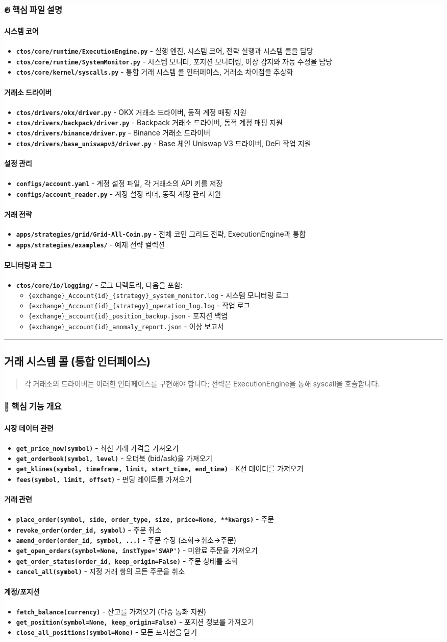 ### 🔥 핵심 파일 설명

#### 시스템 코어
- **`ctos/core/runtime/ExecutionEngine.py`** - 실행 엔진, 시스템 코어, 전략 실행과 시스템 콜을 담당
- **`ctos/core/runtime/SystemMonitor.py`** - 시스템 모니터, 포지션 모니터링, 이상 감지와 자동 수정을 담당
- **`ctos/core/kernel/syscalls.py`** - 통합 거래 시스템 콜 인터페이스, 거래소 차이점을 추상화

#### 거래소 드라이버
- **`ctos/drivers/okx/driver.py`** - OKX 거래소 드라이버, 동적 계정 매핑 지원
- **`ctos/drivers/backpack/driver.py`** - Backpack 거래소 드라이버, 동적 계정 매핑 지원
- **`ctos/drivers/binance/driver.py`** - Binance 거래소 드라이버
- **`ctos/drivers/base_uniswapv3/driver.py`** - Base 체인 Uniswap V3 드라이버, DeFi 작업 지원

#### 설정 관리
- **`configs/account.yaml`** - 계정 설정 파일, 각 거래소의 API 키를 저장
- **`configs/account_reader.py`** - 계정 설정 리더, 동적 계정 관리 지원

#### 거래 전략
- **`apps/strategies/grid/Grid-All-Coin.py`** - 전체 코인 그리드 전략, ExecutionEngine과 통합
- **`apps/strategies/examples/`** - 예제 전략 컬렉션

#### 모니터링과 로그
- **`ctos/core/io/logging/`** - 로그 디렉토리, 다음을 포함:
  - `{exchange}_Account{id}_{strategy}_system_monitor.log` - 시스템 모니터링 로그
  - `{exchange}_Account{id}_{strategy}_operation_log.log` - 작업 로그
  - `{exchange}_account{id}_position_backup.json` - 포지션 백업
  - `{exchange}_account{id}_anomaly_report.json` - 이상 보고서

---

## 거래 시스템 콜 (통합 인터페이스)

> 각 거래소의 드라이버는 이러한 인터페이스를 구현해야 합니다; 전략은 ExecutionEngine을 통해 syscall을 호출합니다.

### 🚀 핵심 기능 개요

#### 시장 데이터 관련
- **`get_price_now(symbol)`** - 최신 거래 가격을 가져오기
- **`get_orderbook(symbol, level)`** - 오더북 (bid/ask)을 가져오기
- **`get_klines(symbol, timeframe, limit, start_time, end_time)`** - K선 데이터를 가져오기
- **`fees(symbol, limit, offset)`** - 펀딩 레이트를 가져오기

#### 거래 관련
- **`place_order(symbol, side, order_type, size, price=None, **kwargs)`** - 주문
- **`revoke_order(order_id, symbol)`** - 주문 취소
- **`amend_order(order_id, symbol, ...)`** - 주문 수정 (조회→취소→주문)
- **`get_open_orders(symbol=None, instType='SWAP')`** - 미완료 주문을 가져오기
- **`get_order_status(order_id, keep_origin=False)`** - 주문 상태를 조회
- **`cancel_all(symbol)`** - 지정 거래 쌍의 모든 주문을 취소

#### 계정/포지션
- **`fetch_balance(currency)`** - 잔고를 가져오기 (다중 통화 지원)
- **`get_position(symbol=None, keep_origin=False)`** - 포지션 정보를 가져오기
- **`close_all_positions(symbol=None)`** - 모든 포지션을 닫기
